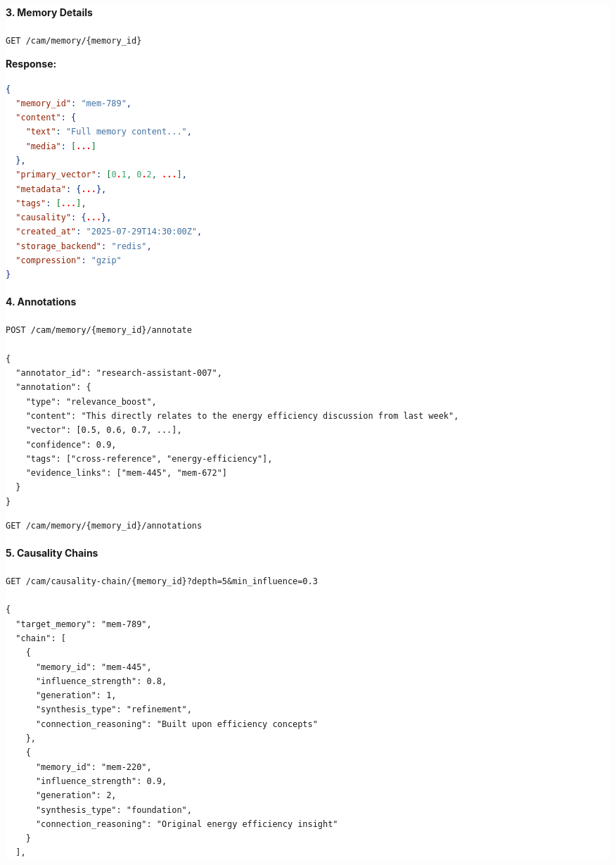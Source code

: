 #### 3. Memory Details
```http
GET /cam/memory/{memory_id}
```

**Response:**
```json
{
  "memory_id": "mem-789",
  "content": {
    "text": "Full memory content...",
    "media": [...]
  },
  "primary_vector": [0.1, 0.2, ...],
  "metadata": {...},
  "tags": [...],
  "causality": {...},
  "created_at": "2025-07-29T14:30:00Z",
  "storage_backend": "redis",
  "compression": "gzip"
}
```

#### 4. Annotations
```http
POST /cam/memory/{memory_id}/annotate

{
  "annotator_id": "research-assistant-007",
  "annotation": {
    "type": "relevance_boost",
    "content": "This directly relates to the energy efficiency discussion from last week",
    "vector": [0.5, 0.6, 0.7, ...],
    "confidence": 0.9,
    "tags": ["cross-reference", "energy-efficiency"],
    "evidence_links": ["mem-445", "mem-672"]
  }
}
```

```http
GET /cam/memory/{memory_id}/annotations
```

#### 5. Causality Chains
```http
GET /cam/causality-chain/{memory_id}?depth=5&min_influence=0.3

{
  "target_memory": "mem-789",
  "chain": [
    {
      "memory_id": "mem-445",
      "influence_strength": 0.8,
      "generation": 1,
      "synthesis_type": "refinement",
      "connection_reasoning": "Built upon efficiency concepts"
    },
    {
      "memory_id": "mem-220",
      "influence_strength": 0.9,
      "generation": 2,
      "synthesis_type": "foundation",
      "connection_reasoning": "Original energy efficiency insight"
    }
  ],
```